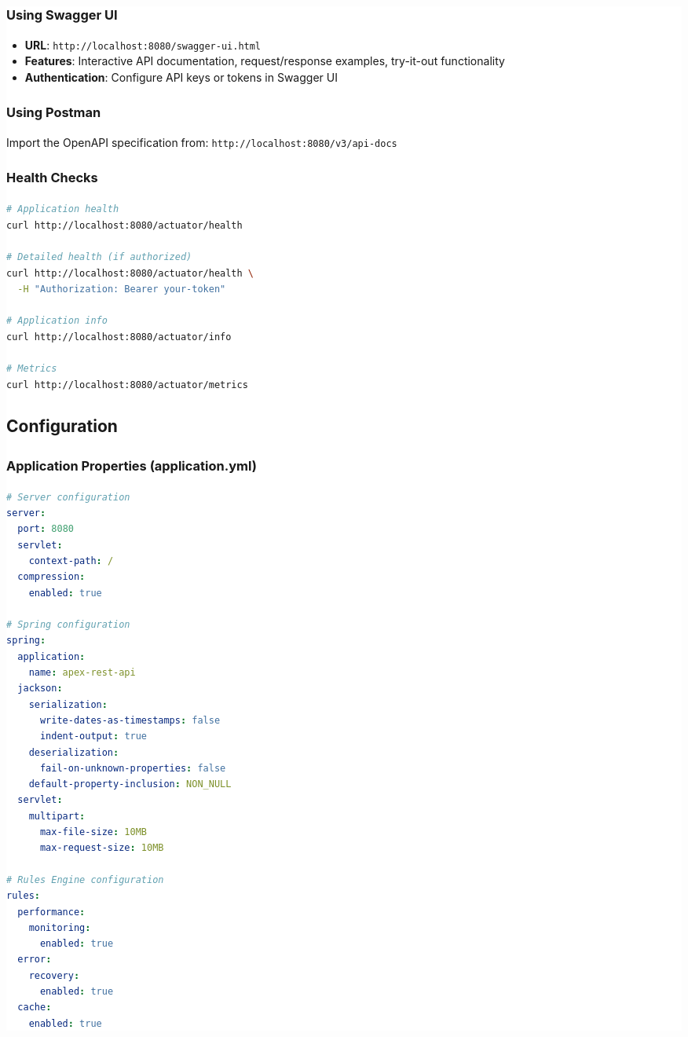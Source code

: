 ### Using Swagger UI
- **URL**: `http://localhost:8080/swagger-ui.html`
- **Features**: Interactive API documentation, request/response examples, try-it-out functionality
- **Authentication**: Configure API keys or tokens in Swagger UI

### Using Postman
Import the OpenAPI specification from: `http://localhost:8080/v3/api-docs`

### Health Checks
```bash
# Application health
curl http://localhost:8080/actuator/health

# Detailed health (if authorized)
curl http://localhost:8080/actuator/health \
  -H "Authorization: Bearer your-token"

# Application info
curl http://localhost:8080/actuator/info

# Metrics
curl http://localhost:8080/actuator/metrics
```

## Configuration

### Application Properties (application.yml)
```yaml
# Server configuration
server:
  port: 8080
  servlet:
    context-path: /
  compression:
    enabled: true

# Spring configuration
spring:
  application:
    name: apex-rest-api
  jackson:
    serialization:
      write-dates-as-timestamps: false
      indent-output: true
    deserialization:
      fail-on-unknown-properties: false
    default-property-inclusion: NON_NULL
  servlet:
    multipart:
      max-file-size: 10MB
      max-request-size: 10MB

# Rules Engine configuration
rules:
  performance:
    monitoring:
      enabled: true
  error:
    recovery:
      enabled: true
  cache:
    enabled: true
```